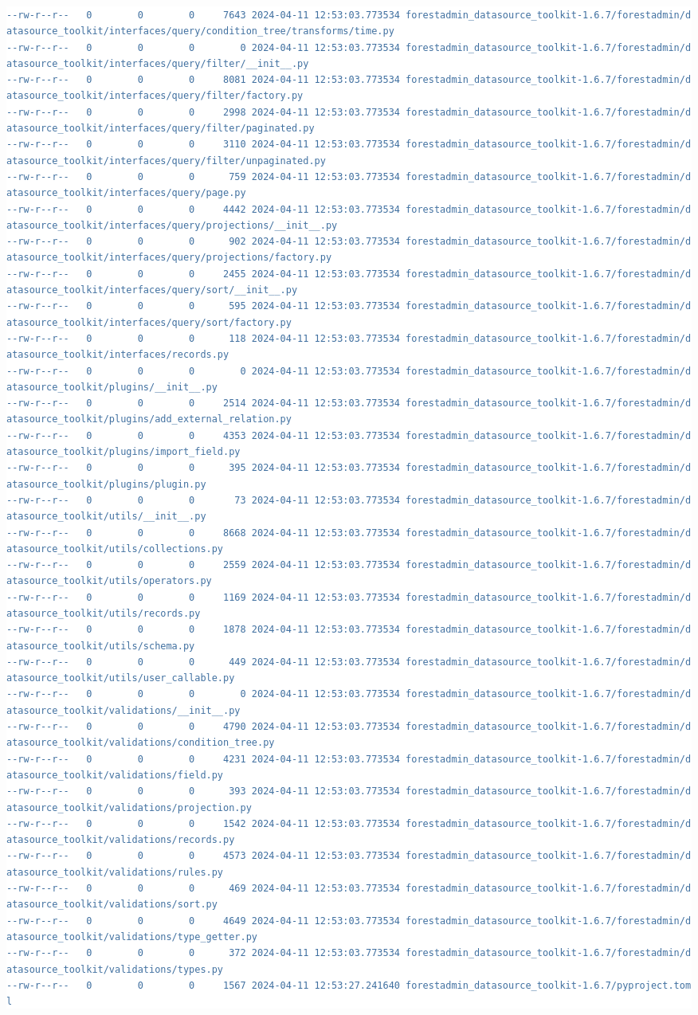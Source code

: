 ```diff
--rw-r--r--   0        0        0     7643 2024-04-11 12:53:03.773534 forestadmin_datasource_toolkit-1.6.7/forestadmin/datasource_toolkit/interfaces/query/condition_tree/transforms/time.py
--rw-r--r--   0        0        0        0 2024-04-11 12:53:03.773534 forestadmin_datasource_toolkit-1.6.7/forestadmin/datasource_toolkit/interfaces/query/filter/__init__.py
--rw-r--r--   0        0        0     8081 2024-04-11 12:53:03.773534 forestadmin_datasource_toolkit-1.6.7/forestadmin/datasource_toolkit/interfaces/query/filter/factory.py
--rw-r--r--   0        0        0     2998 2024-04-11 12:53:03.773534 forestadmin_datasource_toolkit-1.6.7/forestadmin/datasource_toolkit/interfaces/query/filter/paginated.py
--rw-r--r--   0        0        0     3110 2024-04-11 12:53:03.773534 forestadmin_datasource_toolkit-1.6.7/forestadmin/datasource_toolkit/interfaces/query/filter/unpaginated.py
--rw-r--r--   0        0        0      759 2024-04-11 12:53:03.773534 forestadmin_datasource_toolkit-1.6.7/forestadmin/datasource_toolkit/interfaces/query/page.py
--rw-r--r--   0        0        0     4442 2024-04-11 12:53:03.773534 forestadmin_datasource_toolkit-1.6.7/forestadmin/datasource_toolkit/interfaces/query/projections/__init__.py
--rw-r--r--   0        0        0      902 2024-04-11 12:53:03.773534 forestadmin_datasource_toolkit-1.6.7/forestadmin/datasource_toolkit/interfaces/query/projections/factory.py
--rw-r--r--   0        0        0     2455 2024-04-11 12:53:03.773534 forestadmin_datasource_toolkit-1.6.7/forestadmin/datasource_toolkit/interfaces/query/sort/__init__.py
--rw-r--r--   0        0        0      595 2024-04-11 12:53:03.773534 forestadmin_datasource_toolkit-1.6.7/forestadmin/datasource_toolkit/interfaces/query/sort/factory.py
--rw-r--r--   0        0        0      118 2024-04-11 12:53:03.773534 forestadmin_datasource_toolkit-1.6.7/forestadmin/datasource_toolkit/interfaces/records.py
--rw-r--r--   0        0        0        0 2024-04-11 12:53:03.773534 forestadmin_datasource_toolkit-1.6.7/forestadmin/datasource_toolkit/plugins/__init__.py
--rw-r--r--   0        0        0     2514 2024-04-11 12:53:03.773534 forestadmin_datasource_toolkit-1.6.7/forestadmin/datasource_toolkit/plugins/add_external_relation.py
--rw-r--r--   0        0        0     4353 2024-04-11 12:53:03.773534 forestadmin_datasource_toolkit-1.6.7/forestadmin/datasource_toolkit/plugins/import_field.py
--rw-r--r--   0        0        0      395 2024-04-11 12:53:03.773534 forestadmin_datasource_toolkit-1.6.7/forestadmin/datasource_toolkit/plugins/plugin.py
--rw-r--r--   0        0        0       73 2024-04-11 12:53:03.773534 forestadmin_datasource_toolkit-1.6.7/forestadmin/datasource_toolkit/utils/__init__.py
--rw-r--r--   0        0        0     8668 2024-04-11 12:53:03.773534 forestadmin_datasource_toolkit-1.6.7/forestadmin/datasource_toolkit/utils/collections.py
--rw-r--r--   0        0        0     2559 2024-04-11 12:53:03.773534 forestadmin_datasource_toolkit-1.6.7/forestadmin/datasource_toolkit/utils/operators.py
--rw-r--r--   0        0        0     1169 2024-04-11 12:53:03.773534 forestadmin_datasource_toolkit-1.6.7/forestadmin/datasource_toolkit/utils/records.py
--rw-r--r--   0        0        0     1878 2024-04-11 12:53:03.773534 forestadmin_datasource_toolkit-1.6.7/forestadmin/datasource_toolkit/utils/schema.py
--rw-r--r--   0        0        0      449 2024-04-11 12:53:03.773534 forestadmin_datasource_toolkit-1.6.7/forestadmin/datasource_toolkit/utils/user_callable.py
--rw-r--r--   0        0        0        0 2024-04-11 12:53:03.773534 forestadmin_datasource_toolkit-1.6.7/forestadmin/datasource_toolkit/validations/__init__.py
--rw-r--r--   0        0        0     4790 2024-04-11 12:53:03.773534 forestadmin_datasource_toolkit-1.6.7/forestadmin/datasource_toolkit/validations/condition_tree.py
--rw-r--r--   0        0        0     4231 2024-04-11 12:53:03.773534 forestadmin_datasource_toolkit-1.6.7/forestadmin/datasource_toolkit/validations/field.py
--rw-r--r--   0        0        0      393 2024-04-11 12:53:03.773534 forestadmin_datasource_toolkit-1.6.7/forestadmin/datasource_toolkit/validations/projection.py
--rw-r--r--   0        0        0     1542 2024-04-11 12:53:03.773534 forestadmin_datasource_toolkit-1.6.7/forestadmin/datasource_toolkit/validations/records.py
--rw-r--r--   0        0        0     4573 2024-04-11 12:53:03.773534 forestadmin_datasource_toolkit-1.6.7/forestadmin/datasource_toolkit/validations/rules.py
--rw-r--r--   0        0        0      469 2024-04-11 12:53:03.773534 forestadmin_datasource_toolkit-1.6.7/forestadmin/datasource_toolkit/validations/sort.py
--rw-r--r--   0        0        0     4649 2024-04-11 12:53:03.773534 forestadmin_datasource_toolkit-1.6.7/forestadmin/datasource_toolkit/validations/type_getter.py
--rw-r--r--   0        0        0      372 2024-04-11 12:53:03.773534 forestadmin_datasource_toolkit-1.6.7/forestadmin/datasource_toolkit/validations/types.py
--rw-r--r--   0        0        0     1567 2024-04-11 12:53:27.241640 forestadmin_datasource_toolkit-1.6.7/pyproject.toml
```